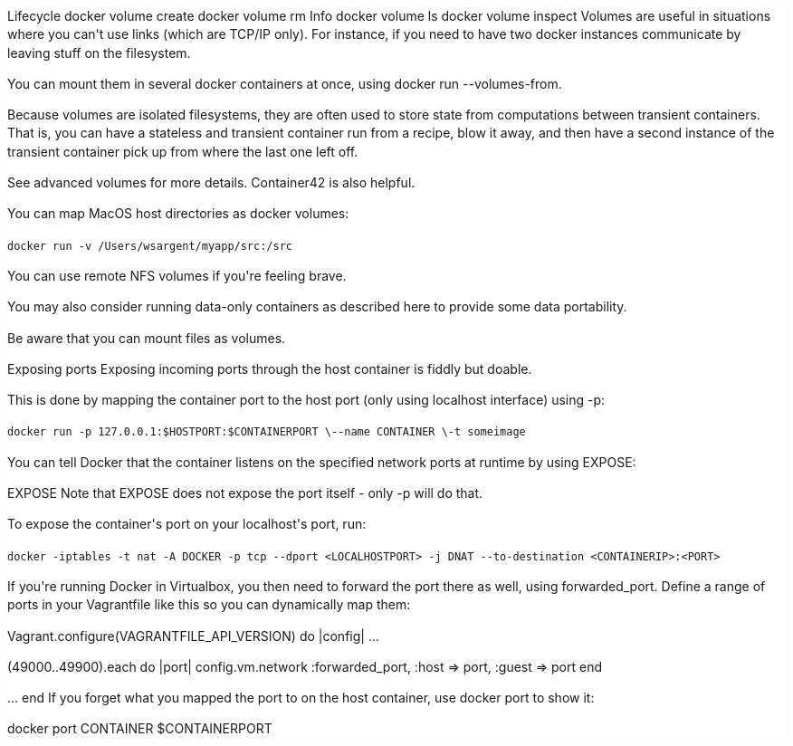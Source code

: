 Lifecycle
docker volume create
docker volume rm
Info
docker volume ls
docker volume inspect
Volumes are useful in situations where you can't use links (which are TCP/IP only). For instance, if you need to have two docker instances communicate by leaving stuff on the filesystem.

You can mount them in several docker containers at once, using docker run --volumes-from.

Because volumes are isolated filesystems, they are often used to store state from computations between transient containers. That is, you can have a stateless and transient container run from a recipe, blow it away, and then have a second instance of the transient container pick up from where the last one left off.

See advanced volumes for more details. Container42 is also helpful.

You can map MacOS host directories as docker volumes:

```
docker run -v /Users/wsargent/myapp/src:/src
```
You can use remote NFS volumes if you're feeling brave.

You may also consider running data-only containers as described here to provide some data portability.

Be aware that you can mount files as volumes.

Exposing ports
Exposing incoming ports through the host container is fiddly but doable.

This is done by mapping the container port to the host port (only using localhost interface) using -p:

```
docker run -p 127.0.0.1:$HOSTPORT:$CONTAINERPORT \--name CONTAINER \-t someimage
```
You can tell Docker that the container listens on the specified network ports at runtime by using EXPOSE:

EXPOSE <CONTAINERPORT>
Note that EXPOSE does not expose the port itself - only -p will do that.

To expose the container's port on your localhost's port, run:

```
docker -iptables -t nat -A DOCKER -p tcp --dport <LOCALHOSTPORT> -j DNAT --to-destination <CONTAINERIP>:<PORT>
```
If you're running Docker in Virtualbox, you then need to forward the port there as well, using forwarded_port. Define a range of ports in your Vagrantfile like this so you can dynamically map them:

Vagrant.configure(VAGRANTFILE_API_VERSION) do |config|
  ...

  (49000..49900).each do |port|
    config.vm.network :forwarded_port, :host => port, :guest => port
  end

  ...
end
If you forget what you mapped the port to on the host container, use docker port to show it:

docker port CONTAINER $CONTAINERPORT
